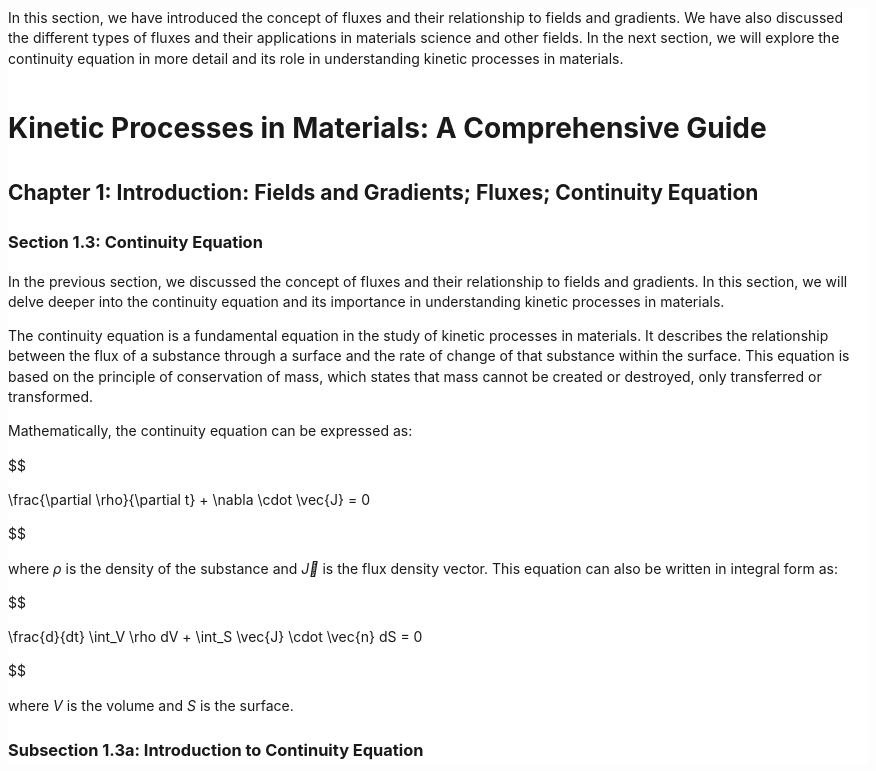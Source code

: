 
In this section, we have introduced the concept of fluxes and their relationship to fields and gradients. We have also discussed the different types of fluxes and their applications in materials science and other fields. In the next section, we will explore the continuity equation in more detail and its role in understanding kinetic processes in materials.





# Kinetic Processes in Materials: A Comprehensive Guide



## Chapter 1: Introduction: Fields and Gradients; Fluxes; Continuity Equation



### Section 1.3: Continuity Equation



In the previous section, we discussed the concept of fluxes and their relationship to fields and gradients. In this section, we will delve deeper into the continuity equation and its importance in understanding kinetic processes in materials.



The continuity equation is a fundamental equation in the study of kinetic processes in materials. It describes the relationship between the flux of a substance through a surface and the rate of change of that substance within the surface. This equation is based on the principle of conservation of mass, which states that mass cannot be created or destroyed, only transferred or transformed.



Mathematically, the continuity equation can be expressed as:



$$

\frac{\partial \rho}{\partial t} + \nabla \cdot \vec{J} = 0

$$



where $\rho$ is the density of the substance and $\vec{J}$ is the flux density vector. This equation can also be written in integral form as:



$$

\frac{d}{dt} \int_V \rho dV + \int_S \vec{J} \cdot \vec{n} dS = 0

$$



where $V$ is the volume and $S$ is the surface.



### Subsection 1.3a: Introduction to Continuity Equation
